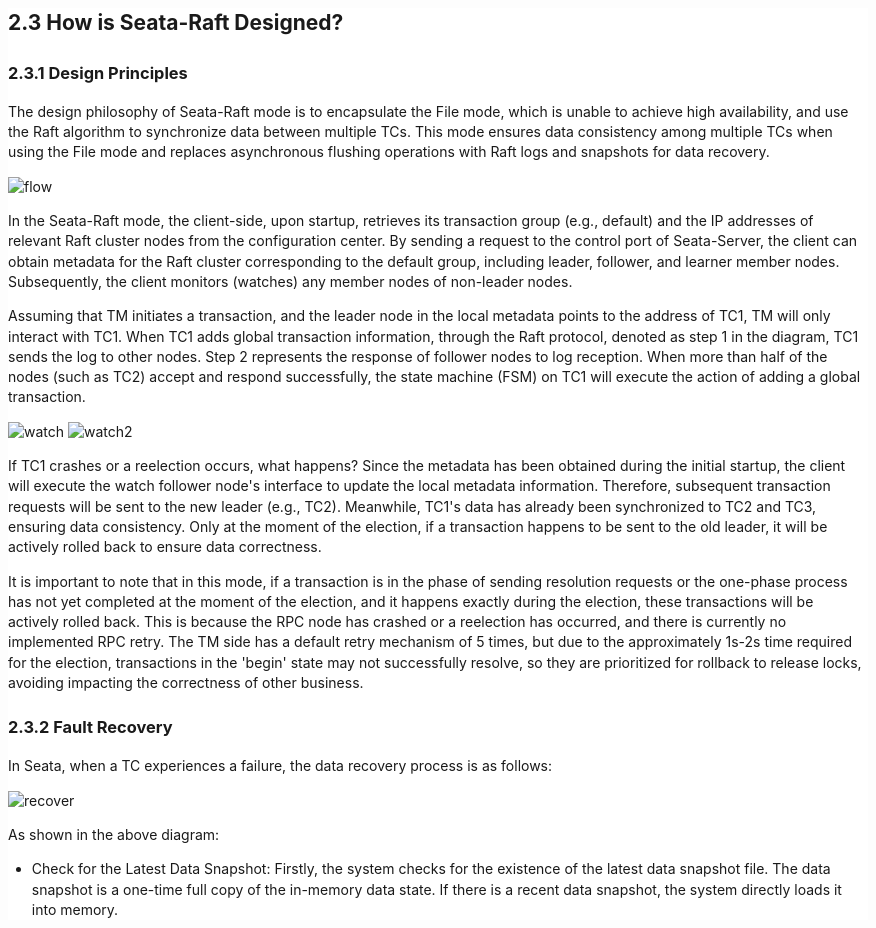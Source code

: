 ## 2.3 How is Seata-Raft Designed?

### 2.3.1 Design Principles

The design philosophy of Seata-Raft mode is to encapsulate the File mode, which is unable to achieve high availability, and use the Raft algorithm to synchronize data between multiple TCs. This mode ensures data consistency among multiple TCs when using the File mode and replaces asynchronous flushing operations with Raft logs and snapshots for data recovery.

![flow](https://blog.funkye.icu/img/blog/Dingtalk_20230105203431.jpg)

In the Seata-Raft mode, the client-side, upon startup, retrieves its transaction group (e.g., default) and the IP addresses of relevant Raft cluster nodes from the configuration center. By sending a request to the control port of Seata-Server, the client can obtain metadata for the Raft cluster corresponding to the default group, including leader, follower, and learner member nodes. Subsequently, the client monitors (watches) any member nodes of non-leader nodes.

Assuming that TM initiates a transaction, and the leader node in the local metadata points to the address of TC1, TM will only interact with TC1. When TC1 adds global transaction information, through the Raft protocol, denoted as step 1 in the diagram, TC1 sends the log to other nodes. Step 2 represents the response of follower nodes to log reception. When more than half of the nodes (such as TC2) accept and respond successfully, the state machine (FSM) on TC1 will execute the action of adding a global transaction.

![watch](https://blog.funkye.icu/img/blog/Dingtalk_20230105204423.jpg)
![watch2](https://blog.funkye.icu/img/blog/Dingtalk_20230105211035.jpg)

If TC1 crashes or a reelection occurs, what happens? Since the metadata has been obtained during the initial startup, the client will execute the watch follower node's interface to update the local metadata information. Therefore, subsequent transaction requests will be sent to the new leader (e.g., TC2). Meanwhile, TC1's data has already been synchronized to TC2 and TC3, ensuring data consistency. Only at the moment of the election, if a transaction happens to be sent to the old leader, it will be actively rolled back to ensure data correctness.

It is important to note that in this mode, if a transaction is in the phase of sending resolution requests or the one-phase process has not yet completed at the moment of the election, and it happens exactly during the election, these transactions will be actively rolled back. This is because the RPC node has crashed or a reelection has occurred, and there is currently no implemented RPC retry. The TM side has a default retry mechanism of 5 times, but due to the approximately 1s-2s time required for the election, transactions in the 'begin' state may not successfully resolve, so they are prioritized for rollback to release locks, avoiding impacting the correctness of other business.

### 2.3.2 Fault Recovery

In Seata, when a TC experiences a failure, the data recovery process is as follows:

![recover](https://blog.funkye.icu/img/blog/Dingtalk_20230106231817.jpg)

As shown in the above diagram:

- Check for the Latest Data Snapshot: Firstly, the system checks for the existence of the latest data snapshot file. The data snapshot is a one-time full copy of the in-memory data state. If there is a recent data snapshot, the system directly loads it into memory.
